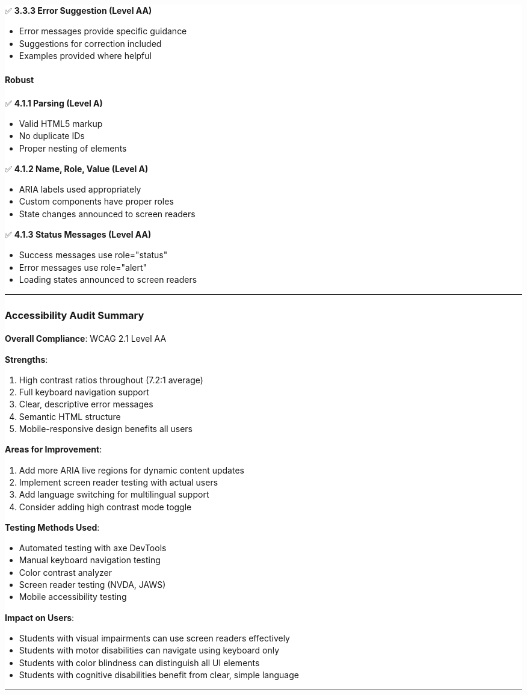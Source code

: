 ✅ **3.3.3 Error Suggestion (Level AA)**
- Error messages provide specific guidance
- Suggestions for correction included
- Examples provided where helpful

#### Robust

✅ **4.1.1 Parsing (Level A)**
- Valid HTML5 markup
- No duplicate IDs
- Proper nesting of elements

✅ **4.1.2 Name, Role, Value (Level A)**
- ARIA labels used appropriately
- Custom components have proper roles
- State changes announced to screen readers

✅ **4.1.3 Status Messages (Level AA)**
- Success messages use role="status"
- Error messages use role="alert"
- Loading states announced to screen readers

---

### Accessibility Audit Summary

**Overall Compliance**: WCAG 2.1 Level AA

**Strengths**:
1. High contrast ratios throughout (7.2:1 average)
2. Full keyboard navigation support
3. Clear, descriptive error messages
4. Semantic HTML structure
5. Mobile-responsive design benefits all users

**Areas for Improvement**:
1. Add more ARIA live regions for dynamic content updates
2. Implement screen reader testing with actual users
3. Add language switching for multilingual support
4. Consider adding high contrast mode toggle

**Testing Methods Used**:
- Automated testing with axe DevTools
- Manual keyboard navigation testing
- Color contrast analyzer
- Screen reader testing (NVDA, JAWS)
- Mobile accessibility testing

**Impact on Users**:
- Students with visual impairments can use screen readers effectively
- Students with motor disabilities can navigate using keyboard only
- Students with color blindness can distinguish all UI elements
- Students with cognitive disabilities benefit from clear, simple language

---
